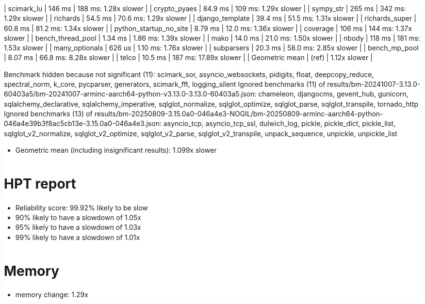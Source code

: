 | scimark_lu                 | 146 ms                                                   | 188 ms: 1.28x slower                                                    |
| crypto_pyaes               | 84.9 ms                                                  | 109 ms: 1.29x slower                                                    |
| sympy_str                  | 265 ms                                                   | 342 ms: 1.29x slower                                                    |
| richards                   | 54.5 ms                                                  | 70.6 ms: 1.29x slower                                                   |
| django_template            | 39.4 ms                                                  | 51.5 ms: 1.31x slower                                                   |
| richards_super             | 60.8 ms                                                  | 81.2 ms: 1.34x slower                                                   |
| python_startup_no_site     | 8.79 ms                                                  | 12.0 ms: 1.36x slower                                                   |
| coverage                   | 106 ms                                                   | 144 ms: 1.37x slower                                                    |
| bench_thread_pool          | 1.34 ms                                                  | 1.86 ms: 1.39x slower                                                   |
| mako                       | 14.0 ms                                                  | 21.0 ms: 1.50x slower                                                   |
| nbody                      | 118 ms                                                   | 181 ms: 1.53x slower                                                    |
| many_optionals             | 626 us                                                   | 1.10 ms: 1.76x slower                                                   |
| subparsers                 | 20.3 ms                                                  | 58.0 ms: 2.85x slower                                                   |
| bench_mp_pool              | 8.07 ms                                                  | 66.8 ms: 8.28x slower                                                   |
| telco                      | 10.5 ms                                                  | 187 ms: 17.89x slower                                                   |
| Geometric mean             | (ref)                                                    | 1.12x slower                                                            |

Benchmark hidden because not significant (11): scimark_sor, asyncio_websockets, pidigits, float, deepcopy_reduce, spectral_norm, k_core, pycparser, generators, scimark_fft, logging_silent
Ignored benchmarks (11) of results/bm-20241007-3.13.0-60403a5/bm-20241007-arminc-aarch64-python-v3.13.0-3.13.0-60403a5.json: chameleon, djangocms, gevent_hub, gunicorn, sqlalchemy_declarative, sqlalchemy_imperative, sqlglot_normalize, sqlglot_optimize, sqlglot_parse, sqlglot_transpile, tornado_http
Ignored benchmarks (13) of results/bm-20250809-3.15.0a0-046a4e3-NOGIL/bm-20250809-arminc-aarch64-python-046a4e39b3f8ac5cb13e-3.15.0a0-046a4e3.json: asyncio_tcp, asyncio_tcp_ssl, dulwich_log, pickle, pickle_dict, pickle_list, sqlglot_v2_normalize, sqlglot_v2_optimize, sqlglot_v2_parse, sqlglot_v2_transpile, unpack_sequence, unpickle, unpickle_list

- Geometric mean (including insignificant results): 1.099x slower

# HPT report

- Reliability score: 99.92% likely to be slow
- 90% likely to have a slowdown of 1.05x
- 95% likely to have a slowdown of 1.03x
- 99% likely to have a slowdown of 1.01x

# Memory
- memory change: 1.29x